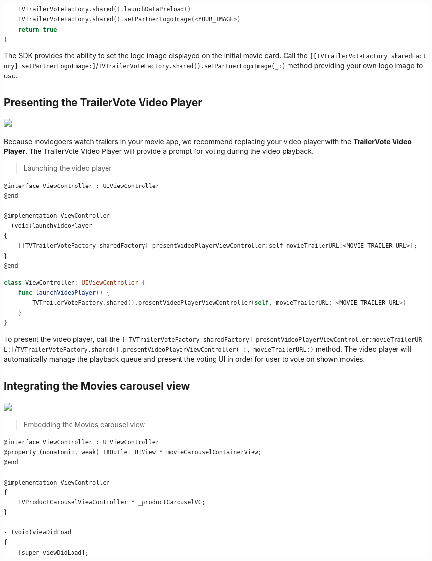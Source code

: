 ```swift
    TVTrailerVoteFactory.shared().launchDataPreload()
    TVTrailerVoteFactory.shared().setPartnerLogoImage(<YOUR_IMAGE>)
    return true
}
```

The SDK provides the ability to set the logo image displayed on the initial movie card. Call the `[[TVTrailerVoteFactory sharedFactory] setPartnerLogoImage:]`/`TVTrailerVoteFactory.shared().setPartnerLogoImage(_:)` method providing your own logo image to use.

## Presenting the TrailerVote Video Player

<img src="img_video_player.png" />

Because moviegoers watch trailers in your movie app, we recommend replacing your video player with the **TrailerVote Video Player**. The TrailerVote Video Player will provide a prompt for voting during the video playback. 

> Launching the video player

```objective_c
@interface ViewController : UIViewController
@end

@implementation ViewController
- (void)launchVideoPlayer
{
    [[TVTrailerVoteFactory sharedFactory] presentVideoPlayerViewController:self movieTrailerURL:<MOVIE_TRAILER_URL>];
}
@end
```
```swift
class ViewController: UIViewController {
    func launchVideoPlayer() {
        TVTrailerVoteFactory.shared().presentVideoPlayerViewController(self, movieTrailerURL: <MOVIE_TRAILER_URL>)
    }
}
```

To present the video player, call the `[[TVTrailerVoteFactory sharedFactory] presentVideoPlayerViewController:movieTrailerURL:]`/`TVTrailerVoteFactory.shared().presentVideoPlayerViewController(_:, movieTrailerURL:)` method. The video player will automatically manage the playback queue and present the voting UI in order for user to vote on shown movies.

## Integrating the Movies carousel view

<img src="img_movies_carousel.png" />

> Embedding the Movies carousel view

```objective_c
@interface ViewController : UIViewController
@property (nonatomic, weak) IBOutlet UIView * movieCarouselContainerView;
@end

@implementation ViewController
{
    TVProductCarouselViewController * _productCarouselVC;
}

- (void)viewDidLoad
{
    [super viewDidLoad];
```